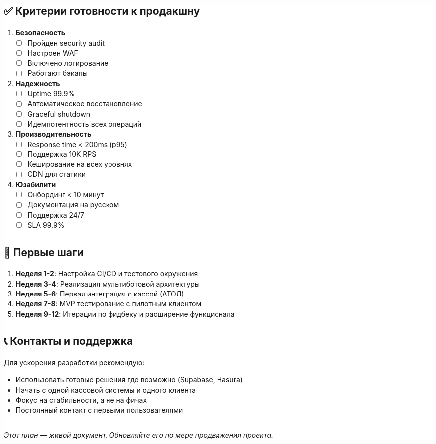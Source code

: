 ## ✅ Критерии готовности к продакшну

1. **Безопасность**
   - [ ] Пройден security audit
   - [ ] Настроен WAF
   - [ ] Включено логирование
   - [ ] Работают бэкапы

2. **Надежность**  
   - [ ] Uptime 99.9%
   - [ ] Автоматическое восстановление
   - [ ] Graceful shutdown
   - [ ] Идемпотентность всех операций

3. **Производительность**
   - [ ] Response time < 200ms (p95)
   - [ ] Поддержка 10K RPS
   - [ ] Кеширование на всех уровнях
   - [ ] CDN для статики

4. **Юзабилити**
   - [ ] Онбординг < 10 минут
   - [ ] Документация на русском
   - [ ] Поддержка 24/7
   - [ ] SLA 99.9%

## 🚀 Первые шаги

1. **Неделя 1-2**: Настройка CI/CD и тестового окружения
2. **Неделя 3-4**: Реализация мультиботовой архитектуры
3. **Неделя 5-6**: Первая интеграция с кассой (АТОЛ)
4. **Неделя 7-8**: MVP тестирование с пилотным клиентом
5. **Неделя 9-12**: Итерации по фидбеку и расширение функционала

## 📞 Контакты и поддержка

Для ускорения разработки рекомендую:
- Использовать готовые решения где возможно (Supabase, Hasura)
- Начать с одной кассовой системы и одного клиента
- Фокус на стабильности, а не на фичах
- Постоянный контакт с первыми пользователями

---

*Этот план — живой документ. Обновляйте его по мере продвижения проекта.*
